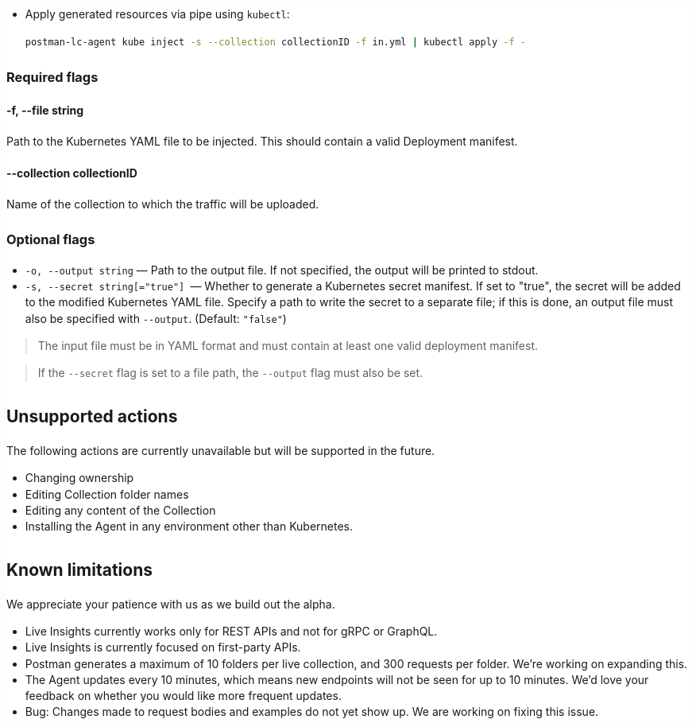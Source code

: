* Apply generated resources via pipe using `kubectl`:

    ```bash
    postman-lc-agent kube inject -s --collection collectionID -f in.yml | kubectl apply -f -
    ```

### Required flags

#### -f, --file string

Path to the Kubernetes YAML file to be injected. This should contain a valid Deployment manifest.

#### --collection collectionID

Name of the collection to which the traffic will be uploaded.

### Optional flags

* `-o, --output string` — Path to the output file. If not specified, the output will be printed to stdout.
* `-s, --secret string[="true"] `— Whether to generate a Kubernetes secret manifest. If set to "true", the secret will be added to the modified Kubernetes YAML file. Specify a path to write the secret to a separate file; if this is done, an output file must also be specified with `--output`. (Default: `"false"`)

> The input file must be in YAML format and must contain at least one valid deployment manifest.

> If the `--secret` flag is set to a file path, the `--output` flag must also be set.

## Unsupported actions

The following actions are currently unavailable but will be supported in the future.

* Changing ownership
* Editing Collection folder names
* Editing any content of the Collection
* Installing the Agent in any environment other than Kubernetes.

## Known limitations

We appreciate your patience with us as we build out the alpha.

* Live Insights currently works only for REST APIs and not for gRPC or GraphQL.
* Live Insights is currently focused on first-party APIs.
* Postman generates a maximum of 10 folders per live collection, and 300 requests per folder. We’re working on expanding this.
* The Agent updates every 10 minutes, which means new endpoints will not be seen for up to 10 minutes. We’d love your feedback on whether you would like more frequent updates.
* Bug: Changes made to request bodies and examples do not yet show up. We are working on fixing this issue.
